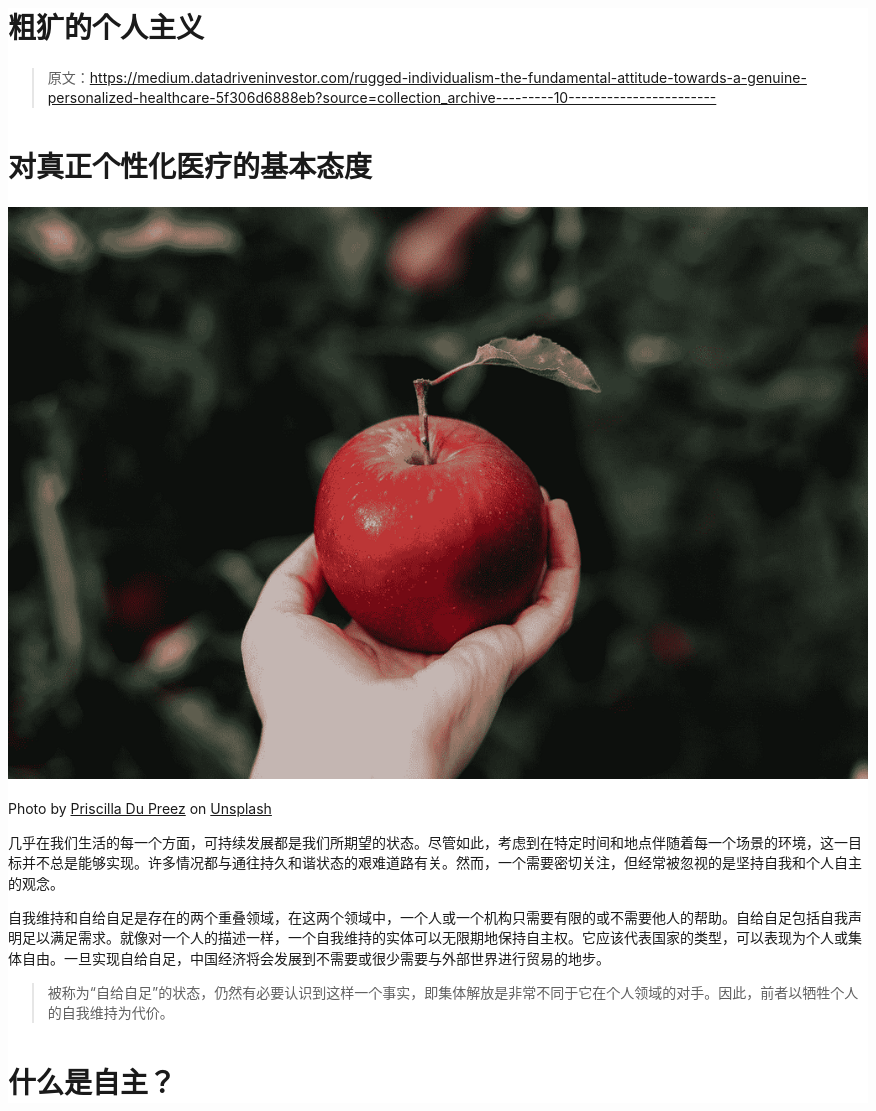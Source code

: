 # 粗犷的个人主义

> 原文：<https://medium.datadriveninvestor.com/rugged-individualism-the-fundamental-attitude-towards-a-genuine-personalized-healthcare-5f306d6888eb?source=collection_archive---------10----------------------->

# 对真正个性化医疗的基本态度

![](img/a9481a15549518e0898680060be80579.png)

Photo by [Priscilla Du Preez](https://unsplash.com/@priscilladupreez?utm_source=medium&utm_medium=referral) on [Unsplash](https://unsplash.com?utm_source=medium&utm_medium=referral)

几乎在我们生活的每一个方面，可持续发展都是我们所期望的状态。尽管如此，考虑到在特定时间和地点伴随着每一个场景的环境，这一目标并不总是能够实现。许多情况都与通往持久和谐状态的艰难道路有关。然而，一个需要密切关注，但经常被忽视的是坚持自我和个人自主的观念。

自我维持和自给自足是存在的两个重叠领域，在这两个领域中，一个人或一个机构只需要有限的或不需要他人的帮助。自给自足包括自我声明足以满足需求。就像对一个人的描述一样，一个自我维持的实体可以无限期地保持自主权。它应该代表国家的类型，可以表现为个人或集体自由。一旦实现自给自足，中国经济将会发展到不需要或很少需要与外部世界进行贸易的地步。

> 被称为“自给自足”的状态，仍然有必要认识到这样一个事实，即集体解放是非常不同于它在个人领域的对手。因此，前者以牺牲个人的自我维持为代价。

# 什么是自主？

